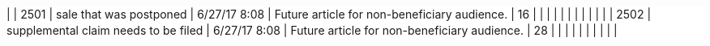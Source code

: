 |                          | 2501 | sale that was postponed                                                                                                                                                                                                                          | 6/27/17 8:08        | Future article for non-beneficiary audience.                                                                                                                                                                                                                                                                                                                                                                                                                                             | 16                                                                |                                                 |   |   |   |   |   |   |   |   |
|                          | 2502 | supplemental claim needs to be filed                                                                                                                                                                                                             | 6/27/17 8:08        | Future article for non-beneficiary audience.                                                                                                                                                                                                                                                                                                                                                                                                                                             | 28                                                                |                                                 |   |   |   |   |   |   |   |   |
